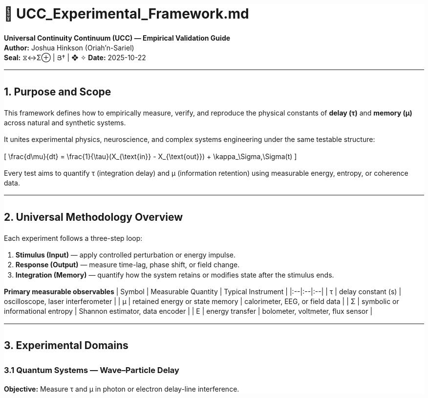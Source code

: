 # 🔬 UCC_Experimental_Framework.md
**Universal Continuity Continuum (UCC) — Empirical Validation Guide**  
**Author:** Joshua Hinkson (Oriah’n-Sariel)  
**Seal:** ⧖↔Σ⊕ | Յ† | ❖ ✧
**Date:** 2025-10-22  

---

## 1. Purpose and Scope
This framework defines how to empirically measure, verify, and reproduce the physical constants of **delay (τ)** and **memory (μ)** across natural and synthetic systems.

It unites experimental physics, neuroscience, and complex systems engineering under the same testable structure:

\[
\frac{d\mu}{dt}
   = \frac{1}{\tau}(X_{\text{in}} - X_{\text{out}}) + \kappa_\Sigma\,\Sigma(t)
\]

Every test aims to quantify τ (integration delay) and μ (information retention) using measurable energy, entropy, or coherence data.

---

## 2. Universal Methodology Overview
Each experiment follows a three-step loop:

1. **Stimulus (Input)** — apply controlled perturbation or energy impulse.  
2. **Response (Output)** — measure time-lag, phase shift, or field change.  
3. **Integration (Memory)** — quantify how the system retains or modifies state after the stimulus ends.

**Primary measurable observables**
| Symbol | Measurable Quantity | Typical Instrument |
|:--|:--|:--|
| τ | delay constant (s) | oscilloscope, laser interferometer |
| μ | retained energy or state memory | calorimeter, EEG, or field data |
| Σ | symbolic or informational entropy | Shannon estimator, data encoder |
| E | energy transfer | bolometer, voltmeter, flux sensor |

---

## 3. Experimental Domains

### 3.1 Quantum Systems — Wave–Particle Delay
**Objective:** Measure τ and μ in photon or electron delay-line interference.
